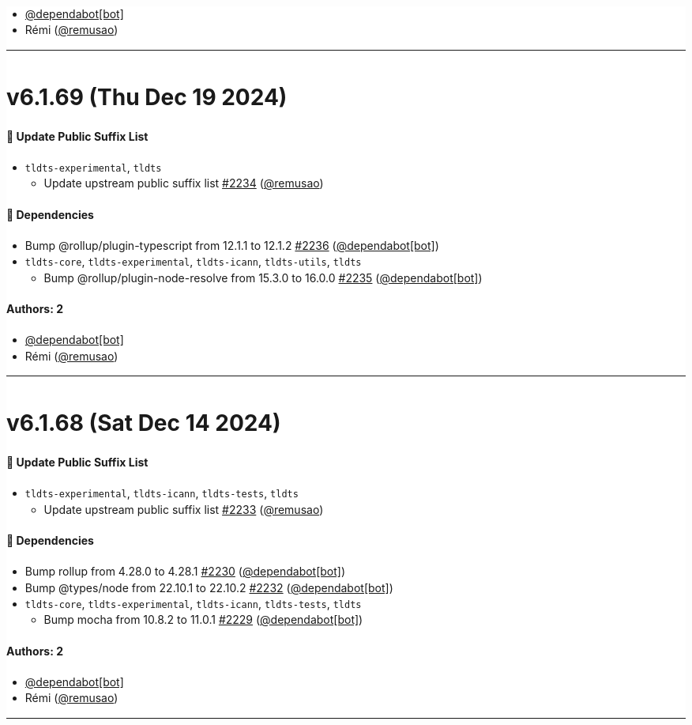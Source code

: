 - [@dependabot[bot]](https://github.com/dependabot[bot])
- Rémi ([@remusao](https://github.com/remusao))

---

# v6.1.69 (Thu Dec 19 2024)

#### :scroll: Update Public Suffix List

- `tldts-experimental`, `tldts`
  - Update upstream public suffix list [#2234](https://github.com/remusao/tldts/pull/2234) ([@remusao](https://github.com/remusao))

#### :nut_and_bolt: Dependencies

- Bump @rollup/plugin-typescript from 12.1.1 to 12.1.2 [#2236](https://github.com/remusao/tldts/pull/2236) ([@dependabot[bot]](https://github.com/dependabot[bot]))
- `tldts-core`, `tldts-experimental`, `tldts-icann`, `tldts-utils`, `tldts`
  - Bump @rollup/plugin-node-resolve from 15.3.0 to 16.0.0 [#2235](https://github.com/remusao/tldts/pull/2235) ([@dependabot[bot]](https://github.com/dependabot[bot]))

#### Authors: 2

- [@dependabot[bot]](https://github.com/dependabot[bot])
- Rémi ([@remusao](https://github.com/remusao))

---

# v6.1.68 (Sat Dec 14 2024)

#### :scroll: Update Public Suffix List

- `tldts-experimental`, `tldts-icann`, `tldts-tests`, `tldts`
  - Update upstream public suffix list [#2233](https://github.com/remusao/tldts/pull/2233) ([@remusao](https://github.com/remusao))

#### :nut_and_bolt: Dependencies

- Bump rollup from 4.28.0 to 4.28.1 [#2230](https://github.com/remusao/tldts/pull/2230) ([@dependabot[bot]](https://github.com/dependabot[bot]))
- Bump @types/node from 22.10.1 to 22.10.2 [#2232](https://github.com/remusao/tldts/pull/2232) ([@dependabot[bot]](https://github.com/dependabot[bot]))
- `tldts-core`, `tldts-experimental`, `tldts-icann`, `tldts-tests`, `tldts`
  - Bump mocha from 10.8.2 to 11.0.1 [#2229](https://github.com/remusao/tldts/pull/2229) ([@dependabot[bot]](https://github.com/dependabot[bot]))

#### Authors: 2

- [@dependabot[bot]](https://github.com/dependabot[bot])
- Rémi ([@remusao](https://github.com/remusao))

---
